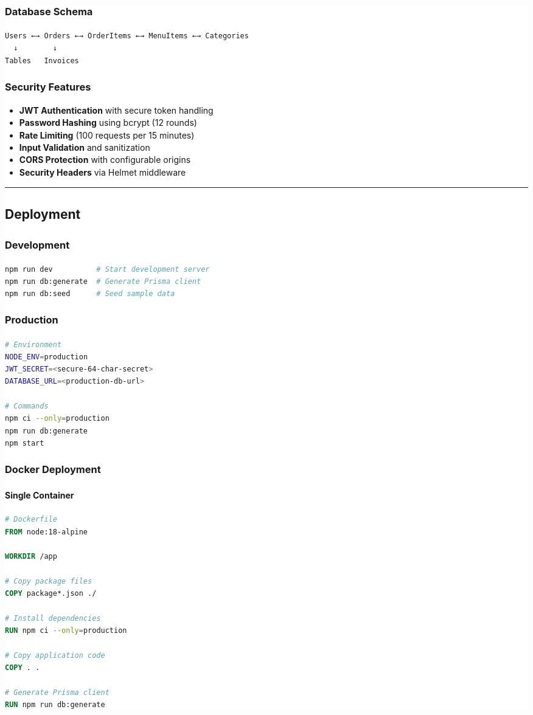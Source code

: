 ### Database Schema

```
Users ←→ Orders ←→ OrderItems ←→ MenuItems ←→ Categories
  ↓        ↓
Tables   Invoices
```

### Security Features

- **JWT Authentication** with secure token handling
- **Password Hashing** using bcrypt (12 rounds)
- **Rate Limiting** (100 requests per 15 minutes)
- **Input Validation** and sanitization
- **CORS Protection** with configurable origins
- **Security Headers** via Helmet middleware

---

## Deployment

### Development

```bash
npm run dev          # Start development server
npm run db:generate  # Generate Prisma client
npm run db:seed      # Seed sample data
```

### Production

```bash
# Environment
NODE_ENV=production
JWT_SECRET=<secure-64-char-secret>
DATABASE_URL=<production-db-url>

# Commands
npm ci --only=production
npm run db:generate
npm start
```

### Docker Deployment

#### Single Container

```dockerfile
# Dockerfile
FROM node:18-alpine

WORKDIR /app

# Copy package files
COPY package*.json ./

# Install dependencies
RUN npm ci --only=production

# Copy application code
COPY . .

# Generate Prisma client
RUN npm run db:generate

```
